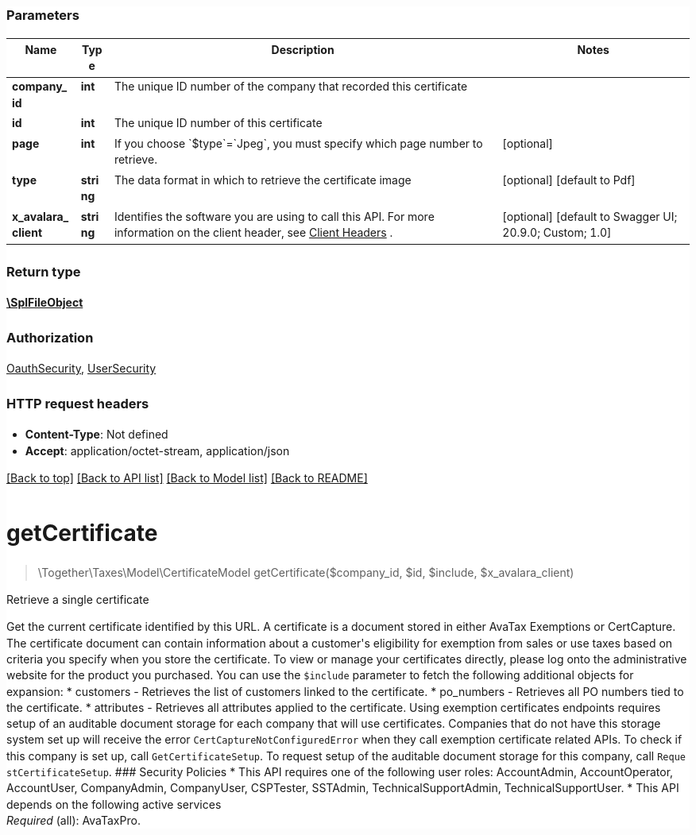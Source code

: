 ### Parameters

Name | Type | Description  | Notes
------------- | ------------- | ------------- | -------------
 **company_id** | **int**| The unique ID number of the company that recorded this certificate |
 **id** | **int**| The unique ID number of this certificate |
 **page** | **int**| If you choose &#x60;$type&#x60;&#x3D;&#x60;Jpeg&#x60;, you must specify which page number to retrieve. | [optional]
 **type** | **string**| The data format in which to retrieve the certificate image | [optional] [default to Pdf]
 **x_avalara_client** | **string**| Identifies the software you are using to call this API.  For more information on the client header, see [Client Headers](https://developer.avalara.com/avatax/client-headers/) . | [optional] [default to Swagger UI; 20.9.0; Custom; 1.0]

### Return type

[**\SplFileObject**](../Model/\SplFileObject.md)

### Authorization

[OauthSecurity](../../../README.md#OauthSecurity), [UserSecurity](../../../README.md#UserSecurity)

### HTTP request headers

 - **Content-Type**: Not defined
 - **Accept**: application/octet-stream, application/json

[[Back to top]](#) [[Back to API list]](../../../README.md#documentation-for-api-endpoints) [[Back to Model list]](../../../README.md#documentation-for-models) [[Back to README]](../../../README.md)

# **getCertificate**
> \Together\Taxes\Model\CertificateModel getCertificate($company_id, $id, $include, $x_avalara_client)

Retrieve a single certificate

Get the current certificate identified by this URL.                A certificate is a document stored in either AvaTax Exemptions or CertCapture.  The certificate document  can contain information about a customer's eligibility for exemption from sales or use taxes based on  criteria you specify when you store the certificate.  To view or manage your certificates directly, please  log onto the administrative website for the product you purchased.                You can use the `$include` parameter to fetch the following additional objects for expansion:                * customers - Retrieves the list of customers linked to the certificate.  * po_numbers - Retrieves all PO numbers tied to the certificate.  * attributes - Retrieves all attributes applied to the certificate.                Using exemption certificates endpoints requires setup of an auditable document storage for each company that will use certificates.  Companies that do not have this storage system set up will receive the error `CertCaptureNotConfiguredError` when they call exemption  certificate related APIs.  To check if this company is set up, call `GetCertificateSetup`.  To request setup of the auditable document  storage for this company, call `RequestCertificateSetup`.  ### Security Policies  * This API requires one of the following user roles: AccountAdmin, AccountOperator, AccountUser, CompanyAdmin, CompanyUser, CSPTester, SSTAdmin, TechnicalSupportAdmin, TechnicalSupportUser. * This API depends on the following active services<br />*Required* (all):  AvaTaxPro.
